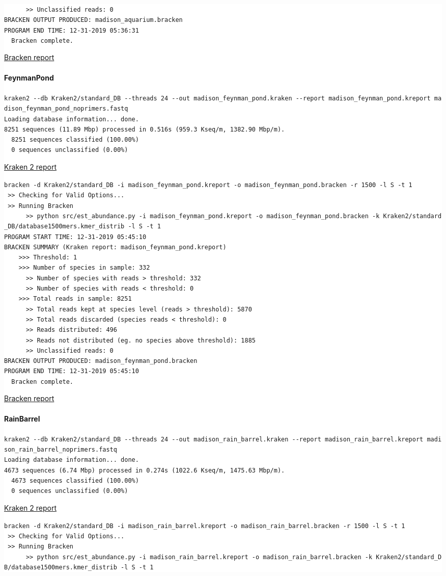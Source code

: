 ```
	  >> Unclassified reads: 0
BRACKEN OUTPUT PRODUCED: madison_aquarium.bracken
PROGRAM END TIME: 12-31-2019 05:36:31
  Bracken complete.

```
[Bracken report](https://github.com/nico-chung/loopseq/raw/master/data/madison_aquarium.bracken)


#### FeynmanPond
```
kraken2 --db Kraken2/standard_DB --threads 24 --out madison_feynman_pond.kraken --report madison_feynman_pond.kreport madison_feynman_pond_noprimers.fastq 
Loading database information... done.
8251 sequences (11.89 Mbp) processed in 0.516s (959.3 Kseq/m, 1382.90 Mbp/m).
  8251 sequences classified (100.00%)
  0 sequences unclassified (0.00%)
```
[Kraken 2 report](https://github.com/nico-chung/loopseq/raw/master/data/madison_feynman_pond.kreport)
```
bracken -d Kraken2/standard_DB -i madison_feynman_pond.kreport -o madison_feynman_pond.bracken -r 1500 -l S -t 1
 >> Checking for Valid Options...
 >> Running Bracken 
      >> python src/est_abundance.py -i madison_feynman_pond.kreport -o madison_feynman_pond.bracken -k Kraken2/standard_DB/database1500mers.kmer_distrib -l S -t 1
PROGRAM START TIME: 12-31-2019 05:45:10
BRACKEN SUMMARY (Kraken report: madison_feynman_pond.kreport)
    >>> Threshold: 1 
    >>> Number of species in sample: 332 
	  >> Number of species with reads > threshold: 332 
	  >> Number of species with reads < threshold: 0 
    >>> Total reads in sample: 8251
	  >> Total reads kept at species level (reads > threshold): 5870
	  >> Total reads discarded (species reads < threshold): 0
	  >> Reads distributed: 496
	  >> Reads not distributed (eg. no species above threshold): 1885
	  >> Unclassified reads: 0
BRACKEN OUTPUT PRODUCED: madison_feynman_pond.bracken
PROGRAM END TIME: 12-31-2019 05:45:10
  Bracken complete.
```
[Bracken report](https://github.com/nico-chung/loopseq/raw/master/data/madison_feynman_pond.bracken)


#### RainBarrel
```
kraken2 --db Kraken2/standard_DB --threads 24 --out madison_rain_barrel.kraken --report madison_rain_barrel.kreport madison_rain_barrel_noprimers.fastq
Loading database information... done.
4673 sequences (6.74 Mbp) processed in 0.274s (1022.6 Kseq/m, 1475.63 Mbp/m).
  4673 sequences classified (100.00%)
  0 sequences unclassified (0.00%)
```
[Kraken 2 report](https://github.com/nico-chung/loopseq/raw/master/data/madison_rain_barrel.kreport)
```
bracken -d Kraken2/standard_DB -i madison_rain_barrel.kreport -o madison_rain_barrel.bracken -r 1500 -l S -t 1
 >> Checking for Valid Options...
 >> Running Bracken 
      >> python src/est_abundance.py -i madison_rain_barrel.kreport -o madison_rain_barrel.bracken -k Kraken2/standard_DB/database1500mers.kmer_distrib -l S -t 1
```